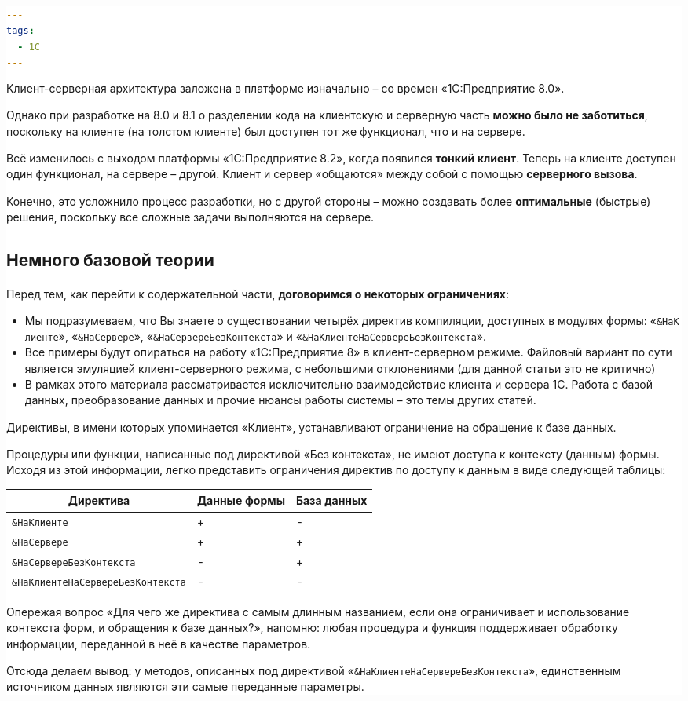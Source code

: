 ```yaml
---
tags:
  - 1С
---
```

Клиент-серверная архитектура заложена в платформе изначально – со времен «1С:Предприятие 8.0».

Однако при разработке на 8.0 и 8.1 о разделении кода на клиентскую и серверную часть **можно было не заботиться**, поскольку на клиенте (на толстом клиенте) был доступен тот же функционал, что и на сервере.

Всё изменилось с выходом платформы «1С:Предприятие 8.2», когда появился **тонкий клиент**. Теперь на клиенте доступен один функционал, на сервере – другой. Клиент и сервер «общаются» между собой с помощью **серверного вызова**.

Конечно, это усложнило процесс разработки, но с другой стороны – можно создавать более **оптимальные** (быстрые) решения, поскольку все сложные задачи выполняются на сервере.

## Немного базовой теории

Перед тем, как перейти к содержательной части, **договоримся о некоторых ограничениях**:

- Мы подразумеваем, что Вы знаете о существовании четырёх директив компиляции, доступных в модулях формы: «`&НаКлиенте`», 
  «`&НаСервере`», «`&НаСервереБезКонтекста`» и 
  «`&НаКлиентеНаСервереБезКонтекста`».
- Все примеры будут опираться на работу «1С:Предприятие 8» в клиент-серверном режиме. Файловый вариант по сути является эмуляцией клиент-серверного режима, с небольшими отклонениями (для данной статьи это не критично)
- В рамках этого материала рассматривается исключительно взаимодействие клиента и сервера 1С. Работа с базой данных, преобразование данных и прочие нюансы работы системы – это темы других статей.

Директивы, в имени которых упоминается «Клиент», устанавливают ограничение на обращение к базе данных.

Процедуры или функции, написанные под директивой «Без контекста», не имеют доступа к контексту (данным) формы. Исходя из этой информации, легко представить ограничения директив по доступу к данным в виде следующей таблицы:

| Директива                         | Данные формы | База данных |
| --------------------------------- | ------------ | ----------- |
| `&НаКлиенте`                      | +            | -           |
| `&НаСервере`                      | +            | +           |
| `&НаСервереБезКонтекста`          | -            | +           |
| `&НаКлиентеНаСервереБезКонтекста` | -            | -           |
Опережая вопрос «Для чего же директива с самым длинным названием, если она ограничивает и использование контекста форм, и обращения к базе данных?», напомню: любая процедура и функция поддерживает обработку информации, переданной в неё в качестве параметров.

Отсюда делаем вывод: у методов, описанных под директивой «`&НаКлиентеНаСервереБезКонтекста`», единственным источником данных являются эти самые переданные параметры.
